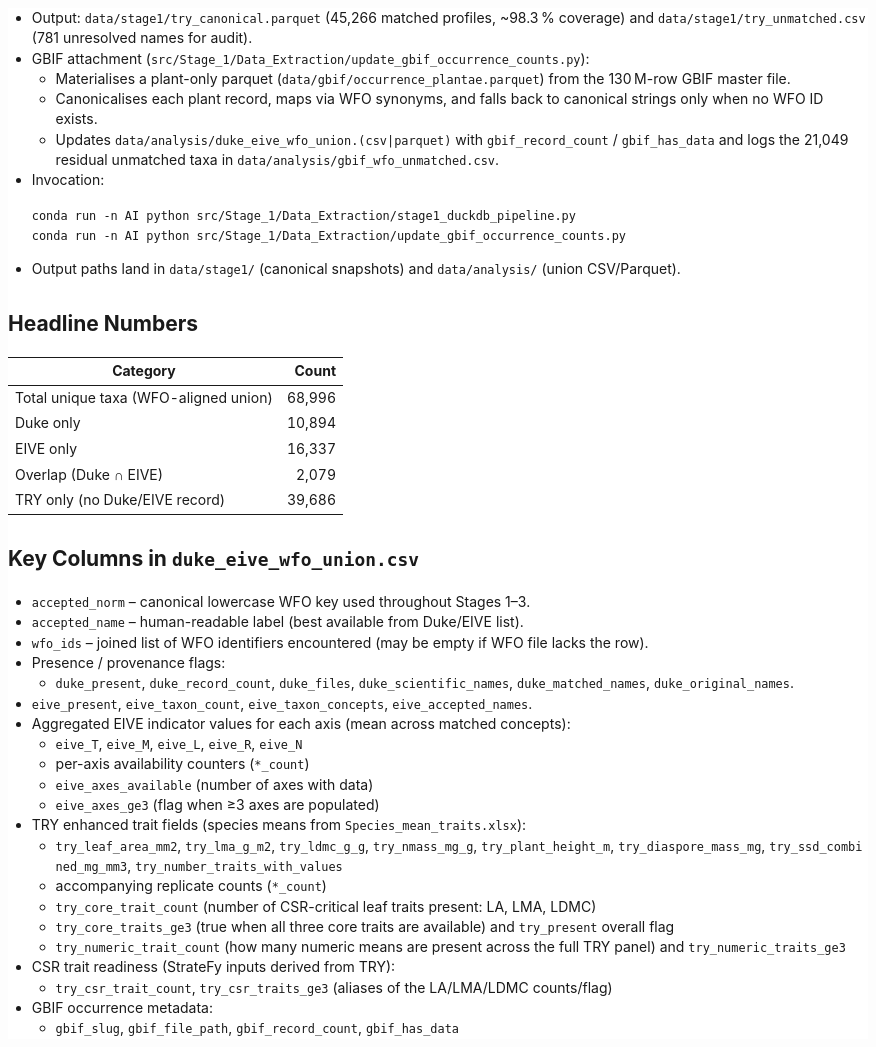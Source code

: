   - Output: `data/stage1/try_canonical.parquet` (45,266 matched profiles, ~98.3 % coverage) and `data/stage1/try_unmatched.csv` (781 unresolved names for audit).
- GBIF attachment (`src/Stage_1/Data_Extraction/update_gbif_occurrence_counts.py`):
  - Materialises a plant-only parquet (`data/gbif/occurrence_plantae.parquet`) from the 130 M-row GBIF master file.
  - Canonicalises each plant record, maps via WFO synonyms, and falls back to canonical strings only when no WFO ID exists.
  - Updates `data/analysis/duke_eive_wfo_union.(csv|parquet)` with `gbif_record_count` / `gbif_has_data` and logs the 21,049 residual unmatched taxa in `data/analysis/gbif_wfo_unmatched.csv`.
- Invocation:  
  ```
  conda run -n AI python src/Stage_1/Data_Extraction/stage1_duckdb_pipeline.py
  conda run -n AI python src/Stage_1/Data_Extraction/update_gbif_occurrence_counts.py
  ```
- Output paths land in `data/stage1/` (canonical snapshots) and `data/analysis/` (union CSV/Parquet).

Headline Numbers
----------------
| Category     | Count |
|--------------|------:|
| Total unique taxa (WFO-aligned union) | 68,996 |
| Duke only    | 10,894 |
| EIVE only    | 16,337 |
| Overlap (Duke ∩ EIVE) | 2,079 |
| TRY only (no Duke/EIVE record) | 39,686 |

Key Columns in `duke_eive_wfo_union.csv`
----------------------------------------
- `accepted_norm` – canonical lowercase WFO key used throughout Stages 1–3.  
- `accepted_name` – human-readable label (best available from Duke/EIVE list).  
- `wfo_ids` – joined list of WFO identifiers encountered (may be empty if WFO file lacks the row).  
- Presence / provenance flags:
  - `duke_present`, `duke_record_count`, `duke_files`, `duke_scientific_names`, `duke_matched_names`, `duke_original_names`.  
- `eive_present`, `eive_taxon_count`, `eive_taxon_concepts`, `eive_accepted_names`.  
- Aggregated EIVE indicator values for each axis (mean across matched concepts):
  - `eive_T`, `eive_M`, `eive_L`, `eive_R`, `eive_N`
  - per-axis availability counters (`*_count`)
  - `eive_axes_available` (number of axes with data)
  - `eive_axes_ge3` (flag when ≥3 axes are populated)
- TRY enhanced trait fields (species means from `Species_mean_traits.xlsx`):
  - `try_leaf_area_mm2`, `try_lma_g_m2`, `try_ldmc_g_g`, `try_nmass_mg_g`, `try_plant_height_m`, `try_diaspore_mass_mg`, `try_ssd_combined_mg_mm3`, `try_number_traits_with_values`
  - accompanying replicate counts (`*_count`)
  - `try_core_trait_count` (number of CSR-critical leaf traits present: LA, LMA, LDMC)
  - `try_core_traits_ge3` (true when all three core traits are available) and `try_present` overall flag
  - `try_numeric_trait_count` (how many numeric means are present across the full TRY panel) and `try_numeric_traits_ge3`
- CSR trait readiness (StrateFy inputs derived from TRY):
  - `try_csr_trait_count`, `try_csr_traits_ge3` (aliases of the LA/LMA/LDMC counts/flag)
- GBIF occurrence metadata:
  - `gbif_slug`, `gbif_file_path`, `gbif_record_count`, `gbif_has_data`
